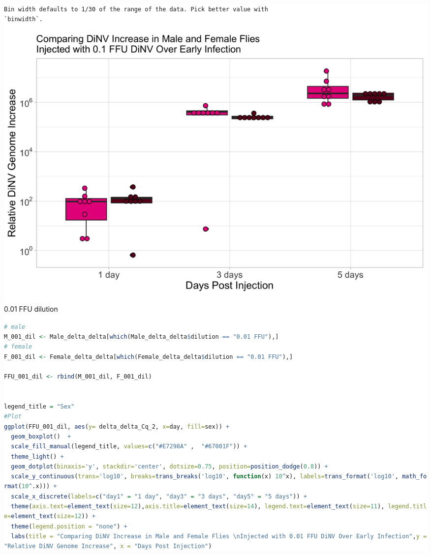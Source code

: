     Bin width defaults to 1/30 of the range of the data. Pick better value with
    `binwidth`.

![](p4-DiNV-viral-dilutions-over-time_files/figure-commonmark/unnamed-chunk-19-1.png)

0.01 FFU dilution

``` r
# male
M_001_dil <- Male_delta_delta[which(Male_delta_delta$dilution == "0.01 FFU"),]
# female
F_001_dil <- Female_delta_delta[which(Female_delta_delta$dilution == "0.01 FFU"),]

FFU_001_dil <- rbind(M_001_dil, F_001_dil)


legend_title = "Sex"
#Plot 
ggplot(FFU_001_dil, aes(y= delta_delta_Cq_2, x=day, fill=sex)) + 
  geom_boxplot()  + 
  scale_fill_manual(legend_title, values=c("#E7298A" ,  "#67001F")) +
  theme_light() + 
  geom_dotplot(binaxis='y', stackdir='center', dotsize=0.75, position=position_dodge(0.8)) + 
  scale_y_continuous(trans='log10', breaks=trans_breaks('log10', function(x) 10^x), labels=trans_format('log10', math_format(10^.x))) +
  scale_x_discrete(labels=c("day1" = "1 day", "day3" = "3 days", "day5" = "5 days")) +
  theme(axis.text=element_text(size=12),axis.title=element_text(size=14), legend.text=element_text(size=11), legend.title=element_text(size=12)) +
  theme(legend.position = "none") +
  labs(title = "Comparing DiNV Increase in Male and Female Flies \nInjected with 0.01 FFU DiNV Over Early Infection",y = "Relative DiNV Genome Increase", x = "Days Post Injection")
```
